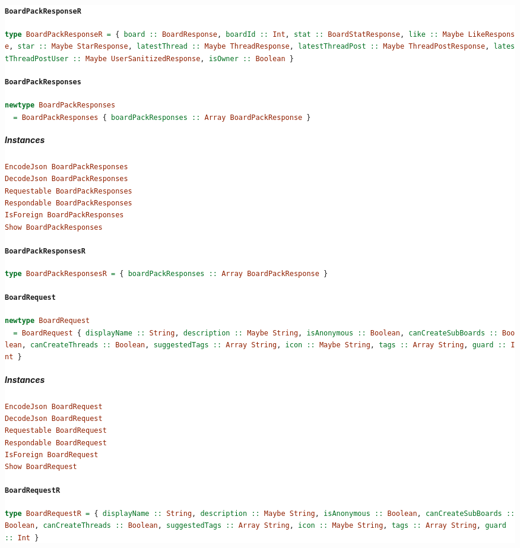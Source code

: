 #### `BoardPackResponseR`

``` purescript
type BoardPackResponseR = { board :: BoardResponse, boardId :: Int, stat :: BoardStatResponse, like :: Maybe LikeResponse, star :: Maybe StarResponse, latestThread :: Maybe ThreadResponse, latestThreadPost :: Maybe ThreadPostResponse, latestThreadPostUser :: Maybe UserSanitizedResponse, isOwner :: Boolean }
```

#### `BoardPackResponses`

``` purescript
newtype BoardPackResponses
  = BoardPackResponses { boardPackResponses :: Array BoardPackResponse }
```

##### Instances
``` purescript
EncodeJson BoardPackResponses
DecodeJson BoardPackResponses
Requestable BoardPackResponses
Respondable BoardPackResponses
IsForeign BoardPackResponses
Show BoardPackResponses
```

#### `BoardPackResponsesR`

``` purescript
type BoardPackResponsesR = { boardPackResponses :: Array BoardPackResponse }
```

#### `BoardRequest`

``` purescript
newtype BoardRequest
  = BoardRequest { displayName :: String, description :: Maybe String, isAnonymous :: Boolean, canCreateSubBoards :: Boolean, canCreateThreads :: Boolean, suggestedTags :: Array String, icon :: Maybe String, tags :: Array String, guard :: Int }
```

##### Instances
``` purescript
EncodeJson BoardRequest
DecodeJson BoardRequest
Requestable BoardRequest
Respondable BoardRequest
IsForeign BoardRequest
Show BoardRequest
```

#### `BoardRequestR`

``` purescript
type BoardRequestR = { displayName :: String, description :: Maybe String, isAnonymous :: Boolean, canCreateSubBoards :: Boolean, canCreateThreads :: Boolean, suggestedTags :: Array String, icon :: Maybe String, tags :: Array String, guard :: Int }
```
